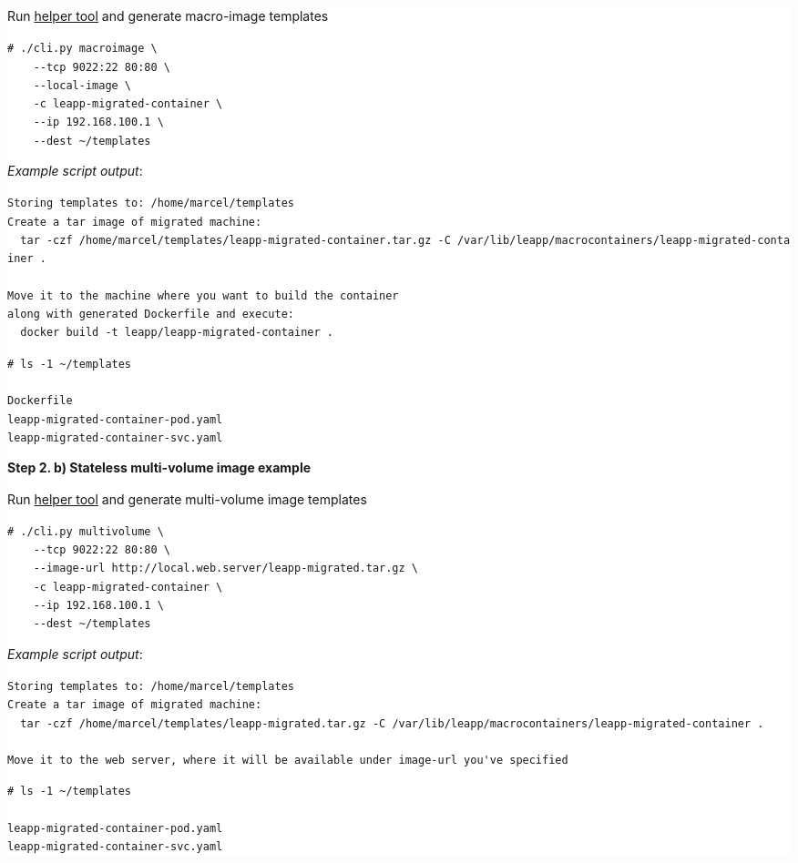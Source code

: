 Run [helper tool](https://github.com/GAZDOWN/leapp/tree/kubernetes-stateless/kubernetes/template-generator) and generate macro-image templates
~~~
# ./cli.py macroimage \
    --tcp 9022:22 80:80 \
    --local-image \
    -c leapp-migrated-container \
    --ip 192.168.100.1 \
    --dest ~/templates
~~~

*Example script output*:
~~~
Storing templates to: /home/marcel/templates
Create a tar image of migrated machine:
  tar -czf /home/marcel/templates/leapp-migrated-container.tar.gz -C /var/lib/leapp/macrocontainers/leapp-migrated-container .

Move it to the machine where you want to build the container 
along with generated Dockerfile and execute: 
  docker build -t leapp/leapp-migrated-container .
~~~

~~~
# ls -1 ~/templates

Dockerfile
leapp-migrated-container-pod.yaml
leapp-migrated-container-svc.yaml
~~~

**Step 2. b) Stateless multi-volume image example**

Run [helper tool](https://github.com/GAZDOWN/leapp/tree/kubernetes-stateless/kubernetes/template-generator) and generate multi-volume image templates
~~~
# ./cli.py multivolume \
    --tcp 9022:22 80:80 \
    --image-url http://local.web.server/leapp-migrated.tar.gz \
    -c leapp-migrated-container \
    --ip 192.168.100.1 \
    --dest ~/templates
~~~

*Example script output*:
~~~
Storing templates to: /home/marcel/templates
Create a tar image of migrated machine:
  tar -czf /home/marcel/templates/leapp-migrated.tar.gz -C /var/lib/leapp/macrocontainers/leapp-migrated-container .

Move it to the web server, where it will be available under image-url you've specified 
~~~

~~~
# ls -1 ~/templates

leapp-migrated-container-pod.yaml
leapp-migrated-container-svc.yaml
~~~
